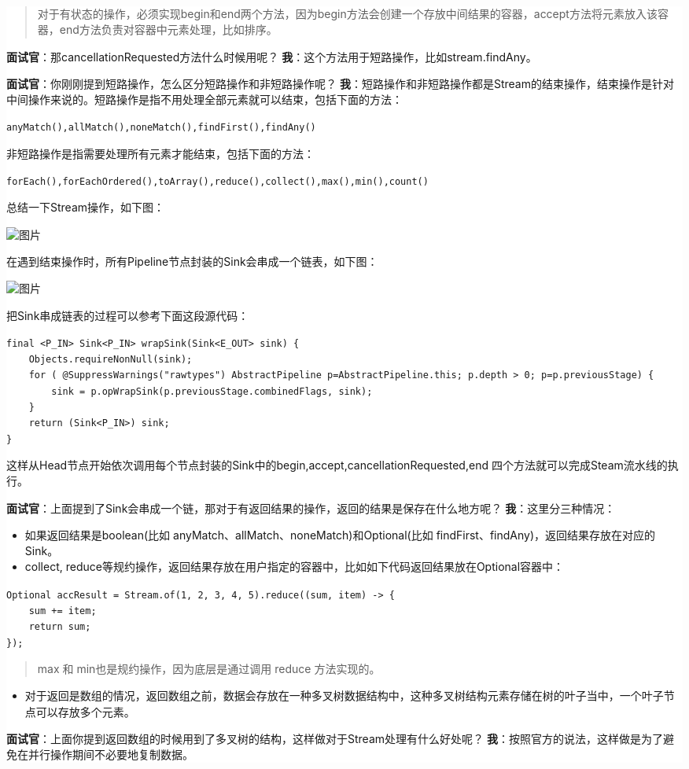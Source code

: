 > 对于有状态的操作，必须实现begin和end两个方法，因为begin方法会创建一个存放中间结果的容器，accept方法将元素放入该容器，end方法负责对容器中元素处理，比如排序。

**面试官**：那cancellationRequested方法什么时候用呢？
**我**：这个方法用于短路操作，比如stream.findAny。

**面试官**：你刚刚提到短路操作，怎么区分短路操作和非短路操作呢？
**我**：短路操作和非短路操作都是Stream的结束操作，结束操作是针对中间操作来说的。短路操作是指不用处理全部元素就可以结束，包括下面的方法：

```
anyMatch(),allMatch(),noneMatch(),findFirst(),findAny()
```

非短路操作是指需要处理所有元素才能结束，包括下面的方法：

```
forEach(),forEachOrdered(),toArray(),reduce(),collect(),max(),min(),count()
```

总结一下Stream操作，如下图：

![图片](https://mmbiz.qpic.cn/mmbiz_png/a1gicTYmvicd9QNBSlL2UHtn35prY3m9ibLqspydprAj5sc4b4jlP0H44XOibSsb8ibzzfpuBRE505Q4cGTdtP32t9A/640?wx_fmt=png&tp=webp&wxfrom=5&wx_lazy=1&wx_co=1)

在遇到结束操作时，所有Pipeline节点封装的Sink会串成一个链表，如下图：

![图片](https://mmbiz.qpic.cn/mmbiz_png/a1gicTYmvicd9QNBSlL2UHtn35prY3m9ibLiaHKO3sFVnMCNFWcnUunLmiagEw8huibzMGia4htBEkhiaDIThwkjWNeOAQ/640?wx_fmt=png&tp=webp&wxfrom=5&wx_lazy=1&wx_co=1)

把Sink串成链表的过程可以参考下面这段源代码：

```
final <P_IN> Sink<P_IN> wrapSink(Sink<E_OUT> sink) {
    Objects.requireNonNull(sink);
    for ( @SuppressWarnings("rawtypes") AbstractPipeline p=AbstractPipeline.this; p.depth > 0; p=p.previousStage) {
        sink = p.opWrapSink(p.previousStage.combinedFlags, sink);
    }
    return (Sink<P_IN>) sink;
}
```

这样从Head节点开始依次调用每个节点封装的Sink中的begin,accept,cancellationRequested,end 四个方法就可以完成Steam流水线的执行。

**面试官**：上面提到了Sink会串成一个链，那对于有返回结果的操作，返回的结果是保存在什么地方呢？
**我**：这里分三种情况：

- 如果返回结果是boolean(比如 anyMatch、allMatch、noneMatch)和Optional(比如 findFirst、findAny)，返回结果存放在对应的Sink。
- collect, reduce等规约操作，返回结果存放在用户指定的容器中，比如如下代码返回结果放在Optional容器中：

```
Optional accResult = Stream.of(1, 2, 3, 4, 5).reduce((sum, item) -> {
    sum += item;
    return sum;
});
```

> max 和 min也是规约操作，因为底层是通过调用 reduce 方法实现的。

- 对于返回是数组的情况，返回数组之前，数据会存放在一种多叉树数据结构中，这种多叉树结构元素存储在树的叶子当中，一个叶子节点可以存放多个元素。

**面试官**：上面你提到返回数组的时候用到了多叉树的结构，这样做对于Stream处理有什么好处呢？
**我**：按照官方的说法，这样做是为了避免在并行操作期间不必要地复制数据。
